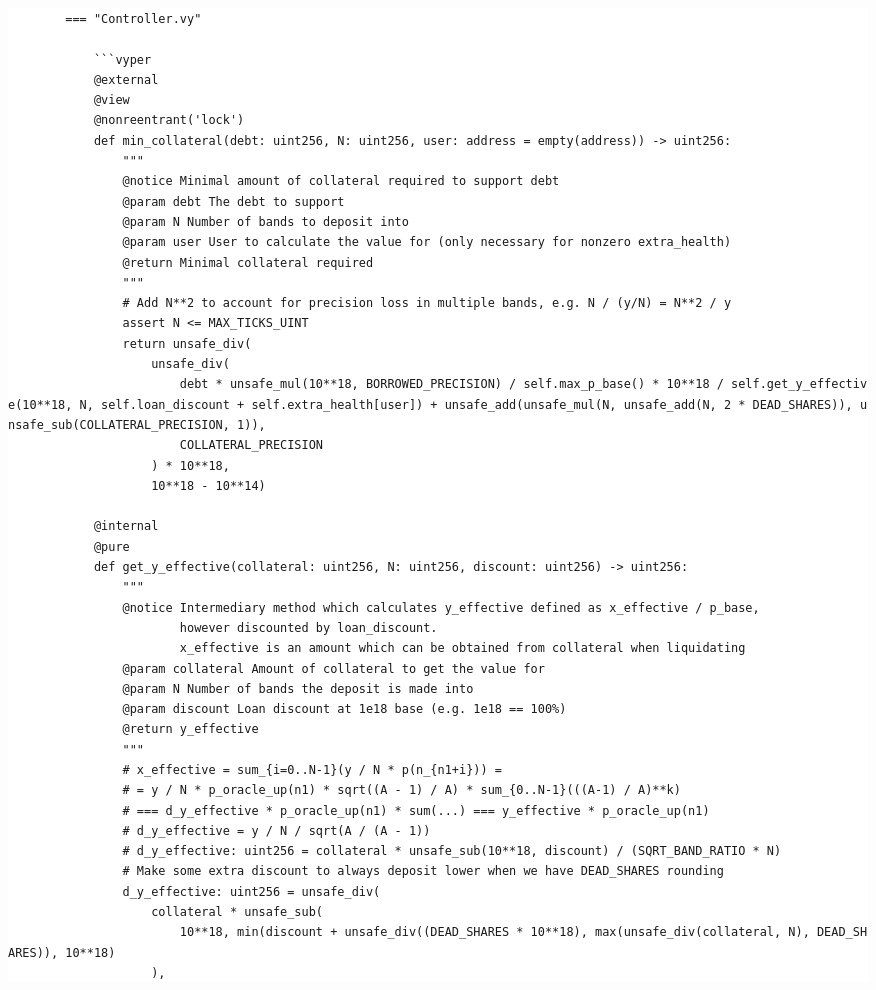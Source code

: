             === "Controller.vy"

                ```vyper
                @external
                @view
                @nonreentrant('lock')
                def min_collateral(debt: uint256, N: uint256, user: address = empty(address)) -> uint256:
                    """
                    @notice Minimal amount of collateral required to support debt
                    @param debt The debt to support
                    @param N Number of bands to deposit into
                    @param user User to calculate the value for (only necessary for nonzero extra_health)
                    @return Minimal collateral required
                    """
                    # Add N**2 to account for precision loss in multiple bands, e.g. N / (y/N) = N**2 / y
                    assert N <= MAX_TICKS_UINT
                    return unsafe_div(
                        unsafe_div(
                            debt * unsafe_mul(10**18, BORROWED_PRECISION) / self.max_p_base() * 10**18 / self.get_y_effective(10**18, N, self.loan_discount + self.extra_health[user]) + unsafe_add(unsafe_mul(N, unsafe_add(N, 2 * DEAD_SHARES)), unsafe_sub(COLLATERAL_PRECISION, 1)),
                            COLLATERAL_PRECISION
                        ) * 10**18,
                        10**18 - 10**14)

                @internal
                @pure
                def get_y_effective(collateral: uint256, N: uint256, discount: uint256) -> uint256:
                    """
                    @notice Intermediary method which calculates y_effective defined as x_effective / p_base,
                            however discounted by loan_discount.
                            x_effective is an amount which can be obtained from collateral when liquidating
                    @param collateral Amount of collateral to get the value for
                    @param N Number of bands the deposit is made into
                    @param discount Loan discount at 1e18 base (e.g. 1e18 == 100%)
                    @return y_effective
                    """
                    # x_effective = sum_{i=0..N-1}(y / N * p(n_{n1+i})) =
                    # = y / N * p_oracle_up(n1) * sqrt((A - 1) / A) * sum_{0..N-1}(((A-1) / A)**k)
                    # === d_y_effective * p_oracle_up(n1) * sum(...) === y_effective * p_oracle_up(n1)
                    # d_y_effective = y / N / sqrt(A / (A - 1))
                    # d_y_effective: uint256 = collateral * unsafe_sub(10**18, discount) / (SQRT_BAND_RATIO * N)
                    # Make some extra discount to always deposit lower when we have DEAD_SHARES rounding
                    d_y_effective: uint256 = unsafe_div(
                        collateral * unsafe_sub(
                            10**18, min(discount + unsafe_div((DEAD_SHARES * 10**18), max(unsafe_div(collateral, N), DEAD_SHARES)), 10**18)
                        ),